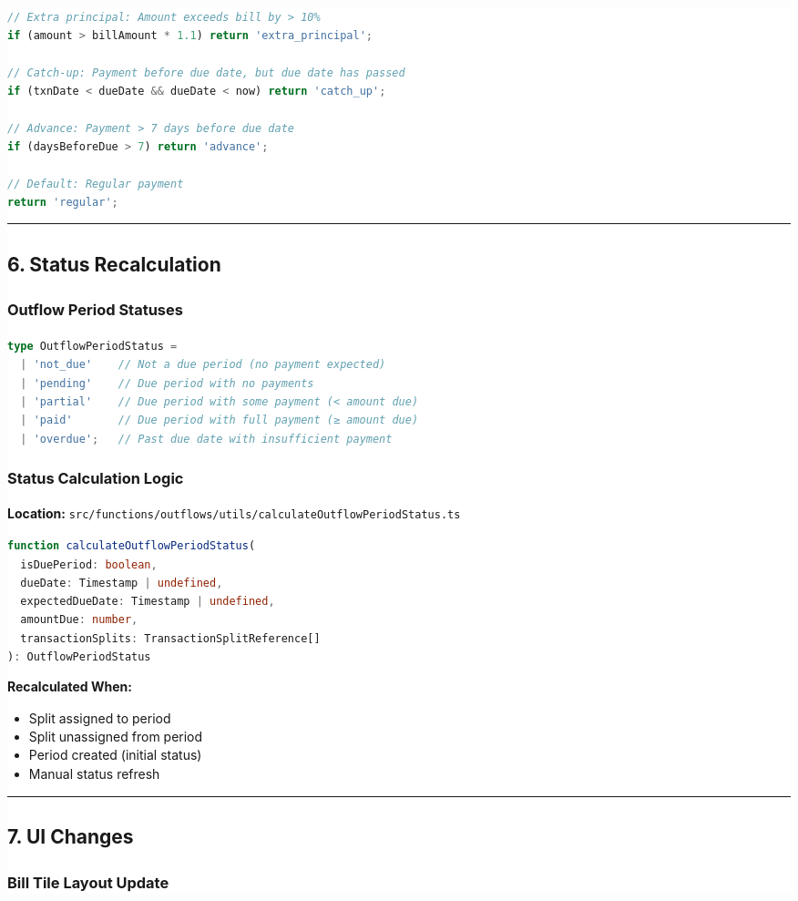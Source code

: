 ```typescript
// Extra principal: Amount exceeds bill by > 10%
if (amount > billAmount * 1.1) return 'extra_principal';

// Catch-up: Payment before due date, but due date has passed
if (txnDate < dueDate && dueDate < now) return 'catch_up';

// Advance: Payment > 7 days before due date
if (daysBeforeDue > 7) return 'advance';

// Default: Regular payment
return 'regular';
```

---

## 6. Status Recalculation

### Outflow Period Statuses

```typescript
type OutflowPeriodStatus =
  | 'not_due'    // Not a due period (no payment expected)
  | 'pending'    // Due period with no payments
  | 'partial'    // Due period with some payment (< amount due)
  | 'paid'       // Due period with full payment (≥ amount due)
  | 'overdue';   // Past due date with insufficient payment
```

### Status Calculation Logic
**Location:** `src/functions/outflows/utils/calculateOutflowPeriodStatus.ts`

```typescript
function calculateOutflowPeriodStatus(
  isDuePeriod: boolean,
  dueDate: Timestamp | undefined,
  expectedDueDate: Timestamp | undefined,
  amountDue: number,
  transactionSplits: TransactionSplitReference[]
): OutflowPeriodStatus
```

**Recalculated When:**
- Split assigned to period
- Split unassigned from period
- Period created (initial status)
- Manual status refresh

---

## 7. UI Changes

### Bill Tile Layout Update
